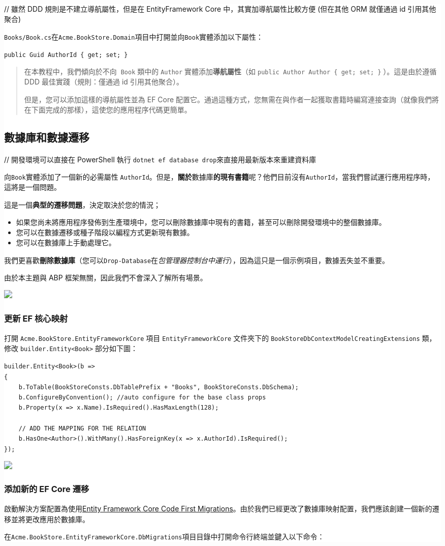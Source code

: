 // 雖然 DDD 規則是不建立導航屬性，但是在 EntityFramework Core 中，其實加導航屬性比較方便 (但在其他 ORM 就僅通過 id 引用其他聚合)

`Books/Book.cs`在`Acme.BookStore.Domain`項目中打開並向`Book`實體添加以下屬性：

```
public Guid AuthorId { get; set; }
```

> 在本教程中，我們傾向於不向  `Book` 類中的 `Author` 實體添加**導航屬性**（如 `public Author Author { get; set; }` ）。這是由於遵循 DDD 最佳實踐（規則：僅通過 id 引用其他聚合）。
>
> 但是，您可以添加這樣的導航屬性並為 EF Core 配置它。通過這種方式，您無需在與作者一起獲取書籍時編寫連接查詢（就像我們將在下面完成的那樣），這使您的應用程序代碼更簡單。

## 數據庫和數據遷移

// 開發環境可以直接在 PowerShell 執行 `dotnet ef database drop`來直接用最新版本來重建資料庫

向`Book`實體添加了一個新的必需屬性 `AuthorId`。但是，**關於**數據庫**的現有書籍**呢？他們目前沒有`AuthorId`，當我們嘗試運行應用程序時，這將是一個問題。

這是一個**典型的遷移問題**，決定取決於您的情況；

* 如果您尚未將應用程序發佈到生產環境中，您可以刪除數據庫中現有的書籍，甚至可以刪除開發環境中的整個數據庫。
* 您可以在數據遷移或種子階段以編程方式更新現有數據。
* 您可以在數據庫上手動處理它。

我們更喜歡**刪除數據庫**（您可以`Drop-Database`在*包管理器控制台中運行*），因為這只是一個示例項目，數據丟失並不重要。

由於本主題與 ABP 框架無關，因此我們不會深入了解所有場景。

![](https://dotblogsfile.blob.core.windows.net/user/御星幻/78eea910-a6d5-4f3e-94ae-85cae8430a5d/1627034727.png)

### 更新 EF 核心映射

打開 `Acme.BookStore.EntityFrameworkCore` 項目 `EntityFrameworkCore` 文件夾下的 `BookStoreDbContextModelCreatingExtensions` 類，修改 `builder.Entity<Book>` 部分如下圖：

```
builder.Entity<Book>(b =>
{
    b.ToTable(BookStoreConsts.DbTablePrefix + "Books", BookStoreConsts.DbSchema);
    b.ConfigureByConvention(); //auto configure for the base class props
    b.Property(x => x.Name).IsRequired().HasMaxLength(128);

    // ADD THE MAPPING FOR THE RELATION
    b.HasOne<Author>().WithMany().HasForeignKey(x => x.AuthorId).IsRequired();
});
```

![](https://dotblogsfile.blob.core.windows.net/user/御星幻/78eea910-a6d5-4f3e-94ae-85cae8430a5d/1627034388.png)

### 添加新的 EF Core 遷移

啟動解決方案配置為使用[Entity Framework Core Code First Migrations](https://docs.microsoft.com/en-us/ef/core/managing-schemas/migrations/)。由於我們已經更改了數據庫映射配置，我們應該創建一個新的遷移並將更改應用於數據庫。

在`Acme.BookStore.EntityFrameworkCore.DbMigrations`項目目錄中打開命令行終端並鍵入以下命令：
